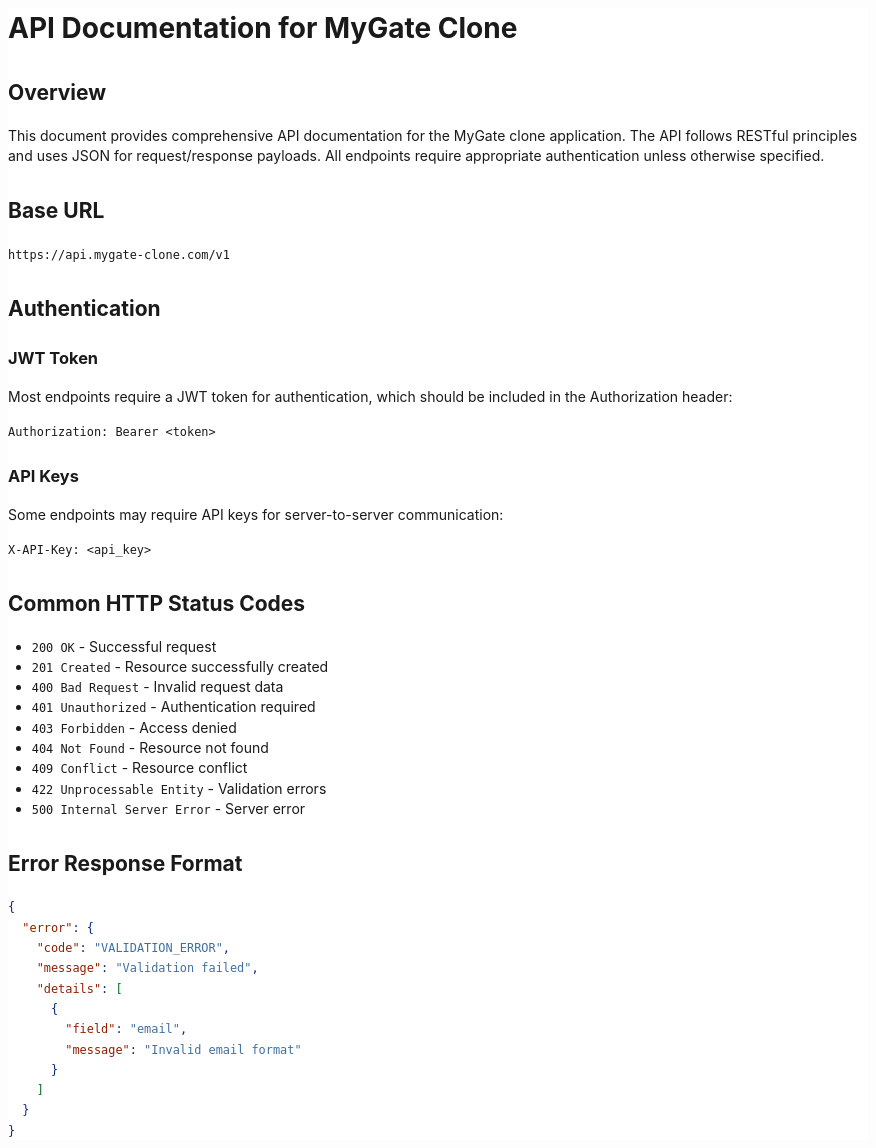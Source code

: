 # API Documentation for MyGate Clone

## Overview

This document provides comprehensive API documentation for the MyGate clone application. The API follows RESTful principles and uses JSON for request/response payloads. All endpoints require appropriate authentication unless otherwise specified.

## Base URL

```
https://api.mygate-clone.com/v1
```

## Authentication

### JWT Token
Most endpoints require a JWT token for authentication, which should be included in the Authorization header:

```
Authorization: Bearer <token>
```

### API Keys
Some endpoints may require API keys for server-to-server communication:

```
X-API-Key: <api_key>
```

## Common HTTP Status Codes

- `200 OK` - Successful request
- `201 Created` - Resource successfully created
- `400 Bad Request` - Invalid request data
- `401 Unauthorized` - Authentication required
- `403 Forbidden` - Access denied
- `404 Not Found` - Resource not found
- `409 Conflict` - Resource conflict
- `422 Unprocessable Entity` - Validation errors
- `500 Internal Server Error` - Server error

## Error Response Format

```json
{
  "error": {
    "code": "VALIDATION_ERROR",
    "message": "Validation failed",
    "details": [
      {
        "field": "email",
        "message": "Invalid email format"
      }
    ]
  }
}
```
